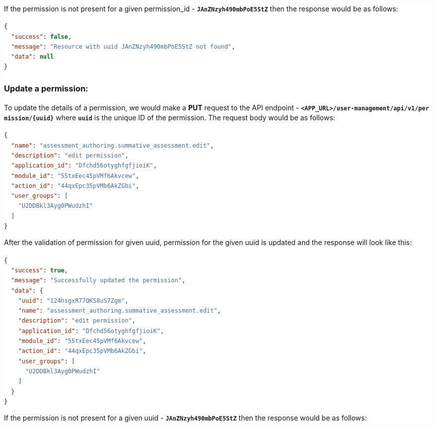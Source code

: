 If the permission is not present for a given permission_id - **`JAnZNzyh490mbPoE5StZ`** then the response would be as follows:

```json
{
  "success": false,
  "message": "Resource with uuid JAnZNzyh490mbPoE5StZ not found",
  "data": null
}
```

### Update a permission:

To update the details of a permission, we would make a **PUT** request to the API endpoint - **`<APP_URL>/user-management/api/v1/permission/{uuid}`** where **`uuid`** is the unique ID of the permission.
The request body would be as follows:

```json
{
  "name": "assessment_authoring.summative_assessment.edit",
  "description": "edit permission",
  "application_id": "Dfchd56otyghfgfjioiK",
  "module_id": "55txEec45pVMf6Akvcew",
  "action_id": "44qxEpc35pVMb6AkZGbi",
  "user_groups": [
    "U2DDBkl3Ayg0PWudzhI"
  ]
}
```

After the validation of permission for given uuid, permission for the given uuid is updated and the response will look like this:

```json
{
  "success": true,
  "message": "Successfully updated the permission",
  "data": {
    "uuid": "124hsgxR77QKS8uS7Zgm",
    "name": "assessment_authoring.summative_assessment.edit",
    "description": "edit permission",
    "application_id": "Dfchd56otyghfgfjioiK",
    "module_id": "55txEec45pVMf6Akvcew",
    "action_id": "44qxEpc35pVMb6AkZGbi",
    "user_groups": [
      "U2DDBkl3Ayg0PWudzhI"
    ]
  }
}
```

If the permission is not present for a given uuid - **`JAnZNzyh490mbPoE5StZ`** then the response would be as follows:
